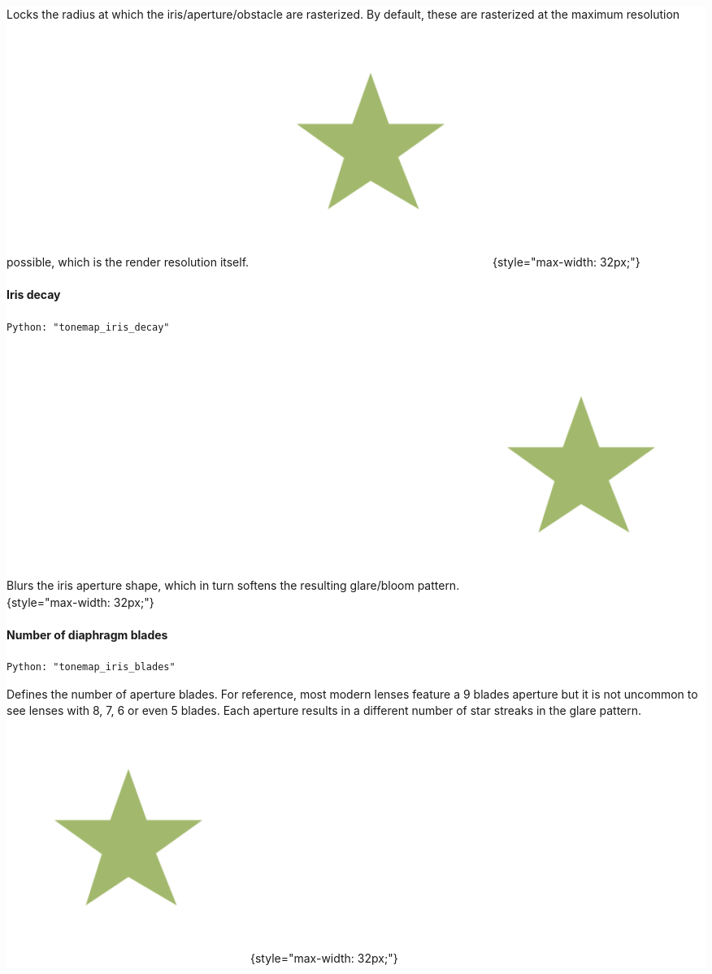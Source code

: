 Locks the radius at which the iris/aperture/obstacle are rasterized. By default, these are rasterized at the maximum resolution possible, which is the render resolution itself.![Icon](tonemap_swatch.png "Icon"){style="max-width: 32px;"}


#### Iris decay
`Python: "tonemap_iris_decay"`

Blurs the iris aperture shape, which in turn softens the resulting glare/bloom pattern.![Icon](tonemap_swatch.png "Icon"){style="max-width: 32px;"}


#### Number of diaphragm blades
`Python: "tonemap_iris_blades"`

Defines the number of aperture blades. For reference, most modern lenses feature a 9 blades aperture but it is not uncommon to see lenses with 8, 7, 6 or even 5 blades. Each aperture results in a different number of star streaks in the glare pattern.![Icon](tonemap_swatch.png "Icon"){style="max-width: 32px;"}
